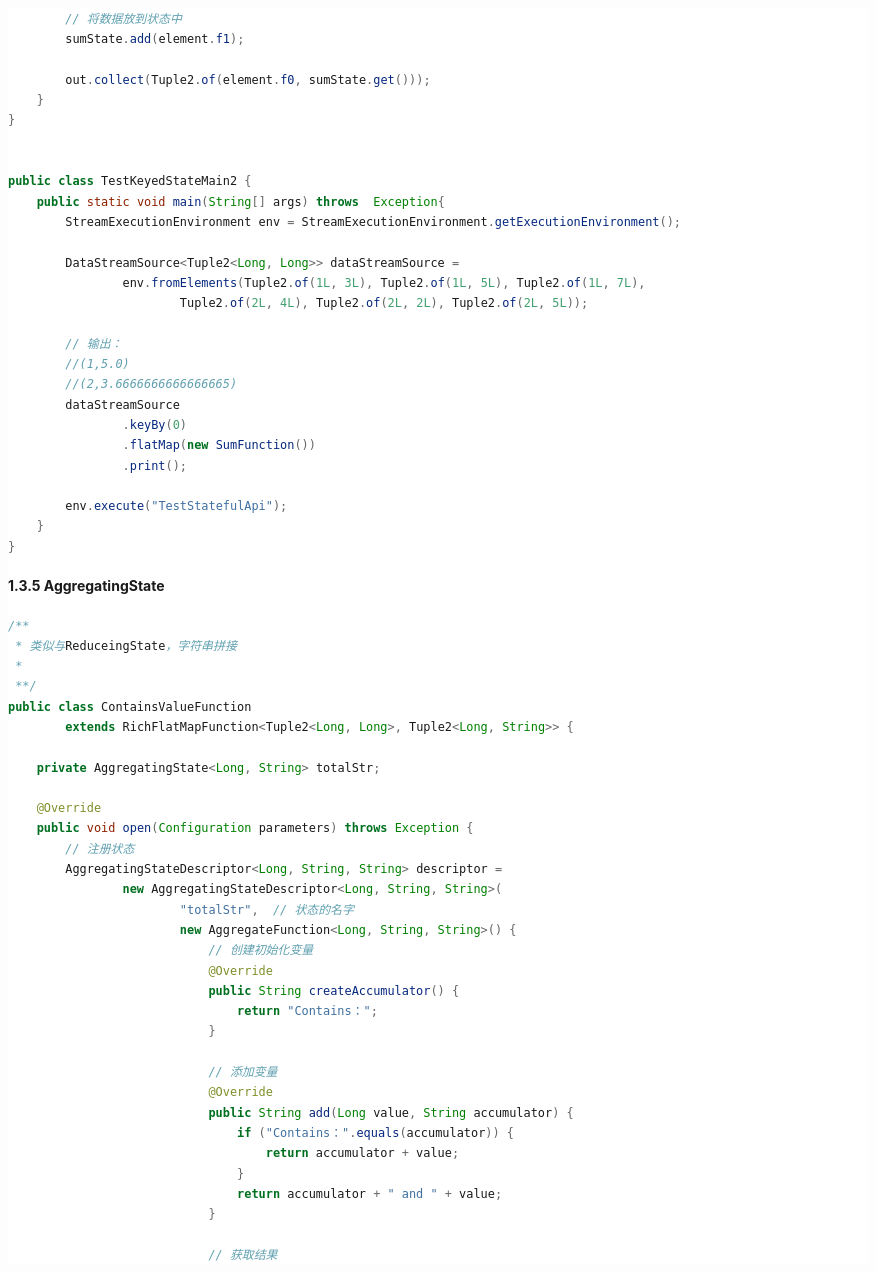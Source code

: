 ```java
        // 将数据放到状态中
        sumState.add(element.f1);

        out.collect(Tuple2.of(element.f0, sumState.get()));
    }
}


public class TestKeyedStateMain2 {
    public static void main(String[] args) throws  Exception{
        StreamExecutionEnvironment env = StreamExecutionEnvironment.getExecutionEnvironment();

        DataStreamSource<Tuple2<Long, Long>> dataStreamSource =
                env.fromElements(Tuple2.of(1L, 3L), Tuple2.of(1L, 5L), Tuple2.of(1L, 7L),
                        Tuple2.of(2L, 4L), Tuple2.of(2L, 2L), Tuple2.of(2L, 5L));

        // 输出：
        //(1,5.0)
        //(2,3.6666666666666665)
        dataStreamSource
                .keyBy(0)
                .flatMap(new SumFunction())
                .print();

        env.execute("TestStatefulApi");
    }
}
```

#### 1.3.5 AggregatingState

```java
/**
 * 类似与ReduceingState，字符串拼接
 *
 **/
public class ContainsValueFunction
        extends RichFlatMapFunction<Tuple2<Long, Long>, Tuple2<Long, String>> {

    private AggregatingState<Long, String> totalStr;

    @Override
    public void open(Configuration parameters) throws Exception {
        // 注册状态
        AggregatingStateDescriptor<Long, String, String> descriptor =
                new AggregatingStateDescriptor<Long, String, String>(
                        "totalStr",  // 状态的名字
                        new AggregateFunction<Long, String, String>() {
                            // 创建初始化变量
                            @Override
                            public String createAccumulator() {
                                return "Contains：";
                            }

                            // 添加变量
                            @Override
                            public String add(Long value, String accumulator) {
                                if ("Contains：".equals(accumulator)) {
                                    return accumulator + value;
                                }
                                return accumulator + " and " + value;
                            }

                            // 获取结果
```
